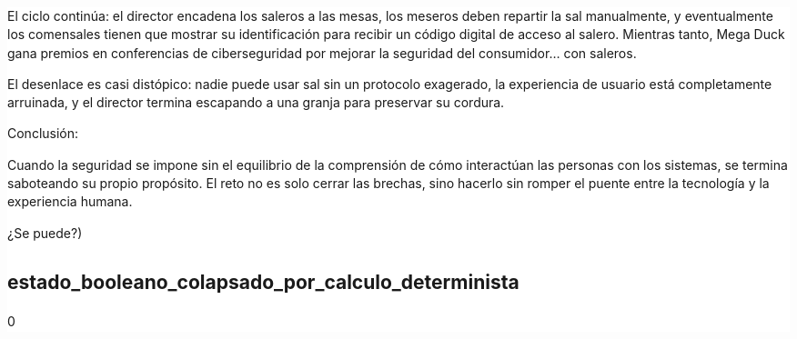 El ciclo continúa: el director encadena los saleros a las mesas, los meseros deben repartir la sal manualmente, y eventualmente los comensales tienen que mostrar su identificación para recibir un código digital de acceso al salero. Mientras tanto, Mega Duck gana premios en conferencias de ciberseguridad por mejorar la seguridad del consumidor… con saleros.

El desenlace es casi distópico: nadie puede usar sal sin un protocolo exagerado, la experiencia de usuario está completamente arruinada, y el director termina escapando a una granja para preservar su cordura.

Conclusión:

Cuando la seguridad se impone sin el equilibrio de la comprensión de cómo interactúan las personas con los sistemas, se termina saboteando su propio propósito.
El reto no es solo cerrar las brechas, sino hacerlo sin romper el puente entre la tecnología y la experiencia humana.

¿Se puede?)

## estado_booleano_colapsado_por_calculo_determinista

0